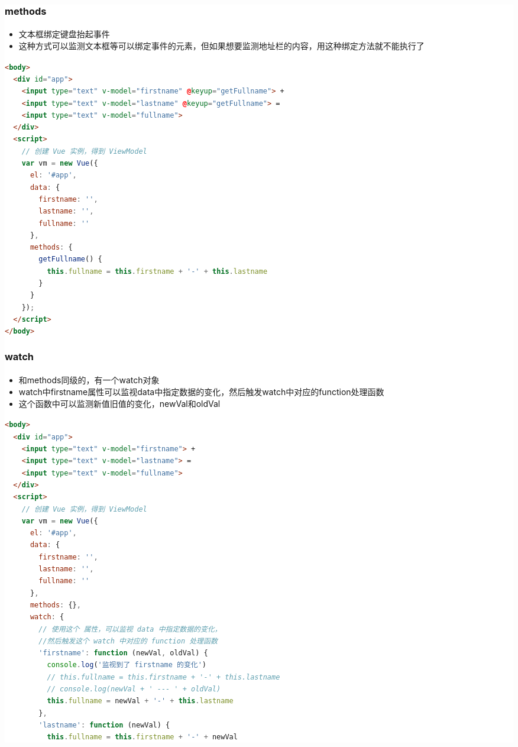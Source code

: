 ### methods

- 文本框绑定键盘抬起事件
- 这种方式可以监测文本框等可以绑定事件的元素，但如果想要监测地址栏的内容，用这种绑定方法就不能执行了

```html
<body>
  <div id="app">
    <input type="text" v-model="firstname" @keyup="getFullname"> +
    <input type="text" v-model="lastname" @keyup="getFullname"> =
    <input type="text" v-model="fullname">
  </div>
  <script>
    // 创建 Vue 实例，得到 ViewModel
    var vm = new Vue({
      el: '#app',
      data: {
        firstname: '',
        lastname: '',
        fullname: ''
      },
      methods: {
        getFullname() {
          this.fullname = this.firstname + '-' + this.lastname
        }
      }
    });
  </script>
</body>
```

### watch

- 和methods同级的，有一个watch对象
- watch中firstname属性可以监视data中指定数据的变化，然后触发watch中对应的function处理函数
- 这个函数中可以监测新值旧值的变化，newVal和oldVal

```html
<body>
  <div id="app">
    <input type="text" v-model="firstname"> +
    <input type="text" v-model="lastname"> =
    <input type="text" v-model="fullname">
  </div>
  <script>
    // 创建 Vue 实例，得到 ViewModel
    var vm = new Vue({
      el: '#app',
      data: {
        firstname: '',
        lastname: '',
        fullname: ''
      },
      methods: {},
      watch: { 
        // 使用这个 属性，可以监视 data 中指定数据的变化，
        //然后触发这个 watch 中对应的 function 处理函数
        'firstname': function (newVal, oldVal) {
          console.log('监视到了 firstname 的变化')
          // this.fullname = this.firstname + '-' + this.lastname
          // console.log(newVal + ' --- ' + oldVal)
          this.fullname = newVal + '-' + this.lastname
        },
        'lastname': function (newVal) {
          this.fullname = this.firstname + '-' + newVal
```